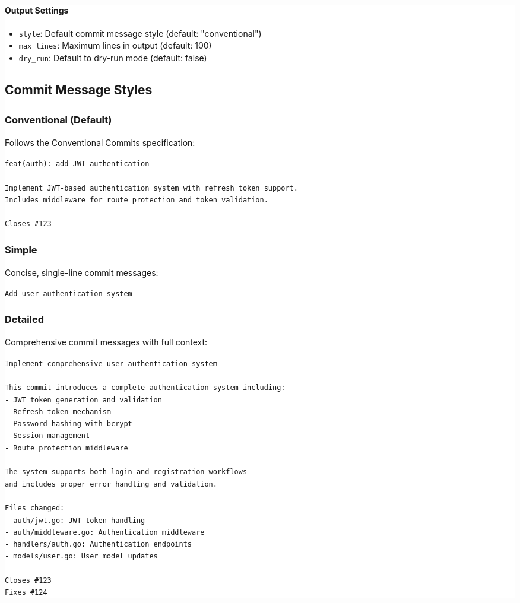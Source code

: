 #### Output Settings

- `style`: Default commit message style (default: "conventional")
- `max_lines`: Maximum lines in output (default: 100)
- `dry_run`: Default to dry-run mode (default: false)

## Commit Message Styles

### Conventional (Default)

Follows the [Conventional Commits](https://www.conventionalcommits.org/) specification:

```
feat(auth): add JWT authentication

Implement JWT-based authentication system with refresh token support.
Includes middleware for route protection and token validation.

Closes #123
```

### Simple

Concise, single-line commit messages:

```
Add user authentication system
```

### Detailed

Comprehensive commit messages with full context:

```
Implement comprehensive user authentication system

This commit introduces a complete authentication system including:
- JWT token generation and validation
- Refresh token mechanism
- Password hashing with bcrypt
- Session management
- Route protection middleware

The system supports both login and registration workflows
and includes proper error handling and validation.

Files changed:
- auth/jwt.go: JWT token handling
- auth/middleware.go: Authentication middleware
- handlers/auth.go: Authentication endpoints
- models/user.go: User model updates

Closes #123
Fixes #124
```
